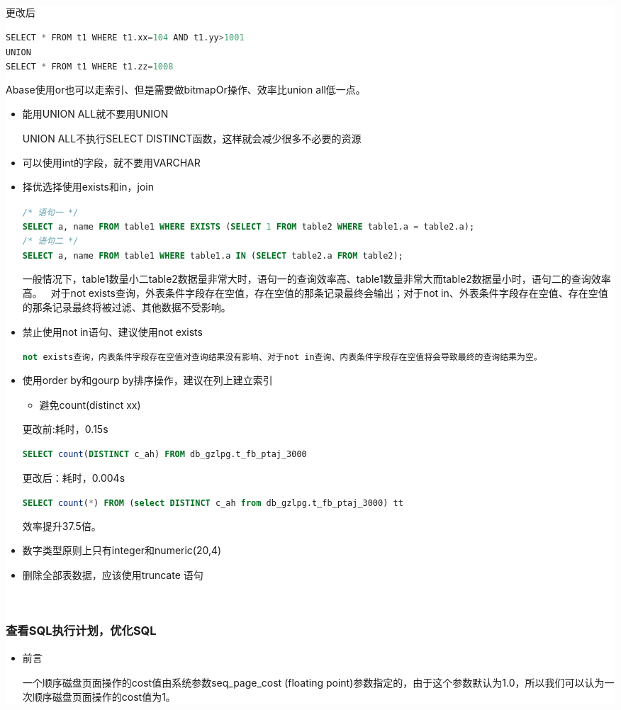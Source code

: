   更改后

  ````sql
  SELECT * FROM t1 WHERE t1.xx=104 AND t1.yy>1001 
  UNION 
  SELECT * FROM t1 WHERE t1.zz=1008 
  ````

  Abase使用or也可以走索引、但是需要做bitmapOr操作、效率比union all低一点。

- 能用UNION ALL就不要用UNION

  UNION ALL不执行SELECT DISTINCT函数，这样就会减少很多不必要的资源

- 可以使用int的字段，就不要用VARCHAR

- 择优选择使用exists和in，join

  ````sql
  /* 语句一 */
  SELECT a, name FROM table1 WHERE EXISTS (SELECT 1 FROM table2 WHERE table1.a = table2.a);
  /* 语句二 */
  SELECT a, name FROM table1 WHERE table1.a IN (SELECT table2.a FROM table2);
  ````

  一般情况下，table1数量小二table2数据量非常大时，语句一的查询效率高、table1数量非常大而table2数据量小时，语句二的查询效率高。
    对于not exists查询，外表条件字段存在空值，存在空值的那条记录最终会输出；对于not in、外表条件字段存在空值、存在空值的那条记录最终将被过滤、其他数据不受影响。

- 禁止使用not in语句、建议使用not exists

  ````sql
  not exists查询，内表条件字段存在空值对查询结果没有影响、对于not in查询、内表条件字段存在空值将会导致最终的查询结果为空。
  ````

- 使用order by和gourp by排序操作，建议在列上建立索引

  - 避免count(distinct xx)	

  更改前:耗时，0.15s

  ````sql
  SELECT count(DISTINCT c_ah) FROM db_gzlpg.t_fb_ptaj_3000
  ````

  更改后：耗时，0.004s

  ````sql
  SELECT count(*) FROM (select DISTINCT c_ah from db_gzlpg.t_fb_ptaj_3000) tt
  ````

  效率提升37.5倍。

- 数字类型原则上只有integer和numeric(20,4)

- 删除全部表数据，应该使用truncate 语句

  ​

### 查看SQL执行计划，优化SQL

- 前言

  一个顺序磁盘页面操作的cost值由系统参数seq_page_cost (floating point)参数指定的，由于这个参数默认为1.0，所以我们可以认为一次顺序磁盘页面操作的cost值为1。

